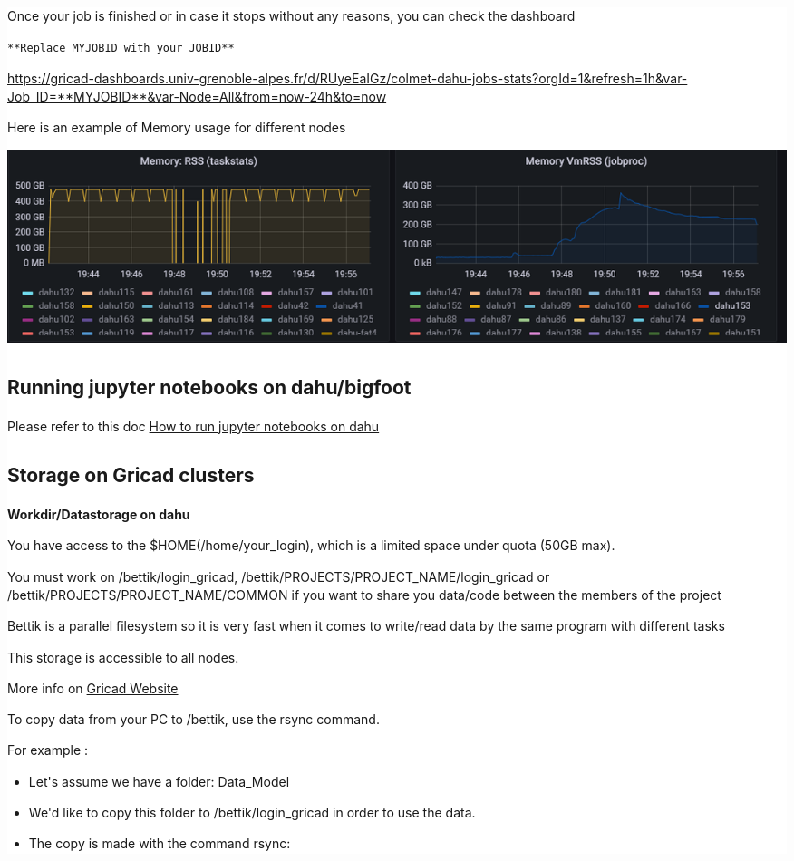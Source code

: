 Once your job is finished or in case it stops without any reasons, you can check the dashboard

```{warning}
**Replace MYJOBID with your JOBID**
```

https://gricad-dashboards.univ-grenoble-alpes.fr/d/RUyeEaIGz/colmet-dahu-jobs-stats?orgId=1&refresh=1h&var-Job_ID=**MYJOBID**&var-Node=All&from=now-24h&to=now

Here is an example of Memory usage for different nodes

![Dashbord Memory usage example](../../../images/nodedahu153RSS.PNG)


##  Running jupyter notebooks on dahu/bigfoot

 Please refer to this doc [How to run jupyter notebooks on dahu](../../clusters/Tools/jupyter-notebook.md)

## Storage on Gricad clusters

**Workdir/Datastorage on dahu** 



You have access to the $HOME(/home/your_login), which is a limited space under quota (50GB max).  

You must work on /bettik/login_gricad,  /bettik/PROJECTS/PROJECT_NAME/login_gricad or /bettik/PROJECTS/PROJECT_NAME/COMMON if you want to share you data/code between the members of the project 

Bettik is a parallel filesystem so it is very fast when it comes to write/read data by the same program with different tasks

This storage is accessible to all nodes. 

More info on [Gricad Website](https://gricad-doc.univ-grenoble-alpes.fr/hpc/data_management/bettik/)
  
To copy data from your PC to /bettik, use the rsync command.  

For example :

  - Let's assume we have a folder: Data_Model  
  
  - We'd like to copy this folder to /bettik/login_gricad in order to use the data. 

  - The copy is made with the command rsync: 
